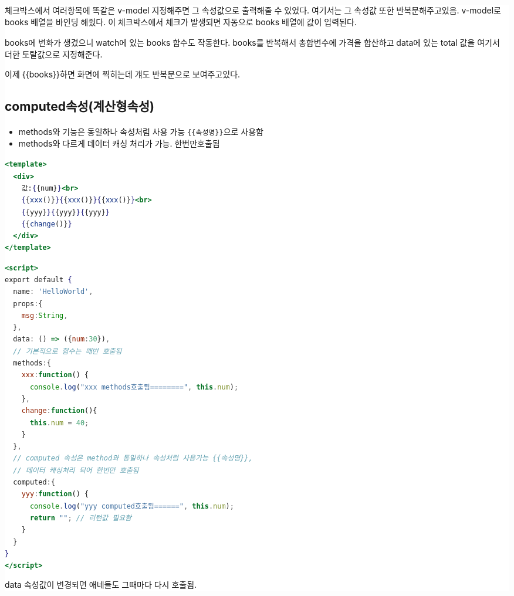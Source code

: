 체크박스에서 여러항목에 똑같은 v-model 지정해주면 그 속성값으로 출력해줄 수 있었다. 여기서는 그 속성값 또한 반복문해주고있음. v-model로 books 배열을 바인딩 해줬다. 이 체크박스에서 체크가 발생되면 자동으로 books 배열에 값이 입력된다.

books에 변화가 생겼으니 watch에 있는 books 함수도 작동한다. books를 반복해서 총합변수에 가격을 합산하고 data에 있는 total 값을 여기서 더한 토탈값으로 지정해준다.

이제 {{books}}하면 화면에 찍히는데 걔도 반복문으로 보여주고있다.

## computed속성(계산형속성)

- methods와 기능은 동일하나 속성처럼 사용 가능 `{{속성명}}`으로 사용함
- methods와 다르게 데이터 캐싱 처리가 가능. 한번만호출됨

```jsx
<template>
  <div>
    값:{{num}}<br>
    {{xxx()}}{{xxx()}}{{xxx()}}<br>
    {{yyy}}{{yyy}}{{yyy}}
    {{change()}}
  </div>
</template>
```

```jsx
<script>
export default {
  name: 'HelloWorld',
  props:{
    msg:String,
  },
  data: () => ({num:30}),
  // 기본적으로 함수는 매번 호출됨
  methods:{
    xxx:function() {
      console.log("xxx methods호출됨========", this.num);
    },
    change:function(){
      this.num = 40;
    }
  },
  // computed 속성은 method와 동일하나 속성처럼 사용가능 {{속성명}},
  // 데이터 캐싱처리 되어 한번만 호출됨
  computed:{
    yyy:function() {
      console.log("yyy computed호출됨======", this.num);
      return ""; // 리턴값 필요함
    }
  }
}
</script>
```

data 속성값이 변경되면 애네들도 그때마다 다시 호출됨.

